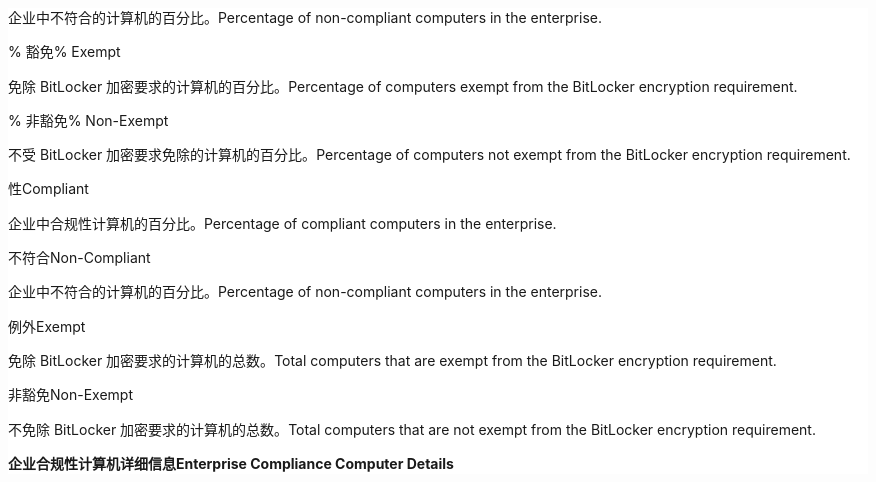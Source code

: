 <td align="left"><p><span data-ttu-id="bc1d4-128">企业中不符合的计算机的百分比。</span><span class="sxs-lookup"><span data-stu-id="bc1d4-128">Percentage of non-compliant computers in the enterprise.</span></span></p></td>
</tr>
<tr class="even">
<td align="left"><p><span data-ttu-id="bc1d4-129">% 豁免</span><span class="sxs-lookup"><span data-stu-id="bc1d4-129">% Exempt</span></span></p></td>
<td align="left"><p><span data-ttu-id="bc1d4-130">免除 BitLocker 加密要求的计算机的百分比。</span><span class="sxs-lookup"><span data-stu-id="bc1d4-130">Percentage of computers exempt from the BitLocker encryption requirement.</span></span></p></td>
</tr>
<tr class="odd">
<td align="left"><p><span data-ttu-id="bc1d4-131">% 非豁免</span><span class="sxs-lookup"><span data-stu-id="bc1d4-131">% Non-Exempt</span></span></p></td>
<td align="left"><p><span data-ttu-id="bc1d4-132">不受 BitLocker 加密要求免除的计算机的百分比。</span><span class="sxs-lookup"><span data-stu-id="bc1d4-132">Percentage of computers not exempt from the BitLocker encryption requirement.</span></span></p></td>
</tr>
<tr class="even">
<td align="left"><p><span data-ttu-id="bc1d4-133">性</span><span class="sxs-lookup"><span data-stu-id="bc1d4-133">Compliant</span></span></p></td>
<td align="left"><p><span data-ttu-id="bc1d4-134">企业中合规性计算机的百分比。</span><span class="sxs-lookup"><span data-stu-id="bc1d4-134">Percentage of compliant computers in the enterprise.</span></span></p></td>
</tr>
<tr class="odd">
<td align="left"><p><span data-ttu-id="bc1d4-135">不符合</span><span class="sxs-lookup"><span data-stu-id="bc1d4-135">Non-Compliant</span></span></p></td>
<td align="left"><p><span data-ttu-id="bc1d4-136">企业中不符合的计算机的百分比。</span><span class="sxs-lookup"><span data-stu-id="bc1d4-136">Percentage of non-compliant computers in the enterprise.</span></span></p></td>
</tr>
<tr class="even">
<td align="left"><p><span data-ttu-id="bc1d4-137">例外</span><span class="sxs-lookup"><span data-stu-id="bc1d4-137">Exempt</span></span></p></td>
<td align="left"><p><span data-ttu-id="bc1d4-138">免除 BitLocker 加密要求的计算机的总数。</span><span class="sxs-lookup"><span data-stu-id="bc1d4-138">Total computers that are exempt from the BitLocker encryption requirement.</span></span></p></td>
</tr>
<tr class="odd">
<td align="left"><p><span data-ttu-id="bc1d4-139">非豁免</span><span class="sxs-lookup"><span data-stu-id="bc1d4-139">Non-Exempt</span></span></p></td>
<td align="left"><p><span data-ttu-id="bc1d4-140">不免除 BitLocker 加密要求的计算机的总数。</span><span class="sxs-lookup"><span data-stu-id="bc1d4-140">Total computers that are not exempt from the BitLocker encryption requirement.</span></span></p></td>
</tr>
</tbody>
</table>



**<span data-ttu-id="bc1d4-141">企业合规性计算机详细信息</span><span class="sxs-lookup"><span data-stu-id="bc1d4-141">Enterprise Compliance Computer Details</span></span>**
